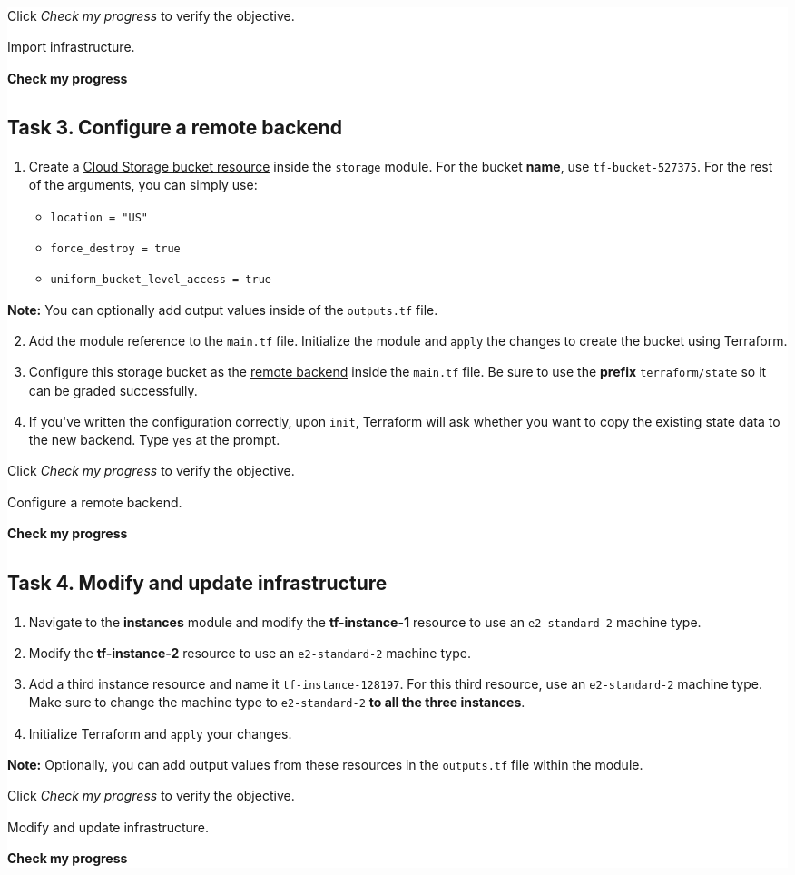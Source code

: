 
Click *Check my progress* to verify the objective.

Import infrastructure.

**Check my progress**

## **Task 3. Configure a remote backend**

1. Create a [Cloud Storage bucket resource](https://registry.terraform.io/providers/hashicorp/google/latest/docs/resources/storage_bucket) inside the `storage` module. For the bucket **name**, use `tf-bucket-527375`. For the rest of the arguments, you can simply use:
    
    * `location = "US"`
        
    * `force_destroy = true`
        
    * `uniform_bucket_level_access = true`
        

**Note:** You can optionally add output values inside of the `outputs.tf` file.

2. Add the module reference to the `main.tf` file. Initialize the module and `apply` the changes to create the bucket using Terraform.
    
3. Configure this storage bucket as the [remote backend](https://www.terraform.io/docs/language/settings/backends/gcs.html) inside the `main.tf` file. Be sure to use the **prefix** `terraform/state` so it can be graded successfully.
    
4. If you've written the configuration correctly, upon `init`, Terraform will ask whether you want to copy the existing state data to the new backend. Type `yes` at the prompt.
    

Click *Check my progress* to verify the objective.

Configure a remote backend.

**Check my progress**

## **Task 4. Modify and update infrastructure**

1. Navigate to the **instances** module and modify the **tf-instance-1** resource to use an `e2-standard-2` machine type.
    
2. Modify the **tf-instance-2** resource to use an `e2-standard-2` machine type.
    
3. Add a third instance resource and name it `tf-instance-128197`. For this third resource, use an `e2-standard-2` machine type. Make sure to change the machine type to `e2-standard-2` **to all the three instances**.
    
4. Initialize Terraform and `apply` your changes.
    

**Note:** Optionally, you can add output values from these resources in the `outputs.tf` file within the module.

Click *Check my progress* to verify the objective.

Modify and update infrastructure.

**Check my progress**
